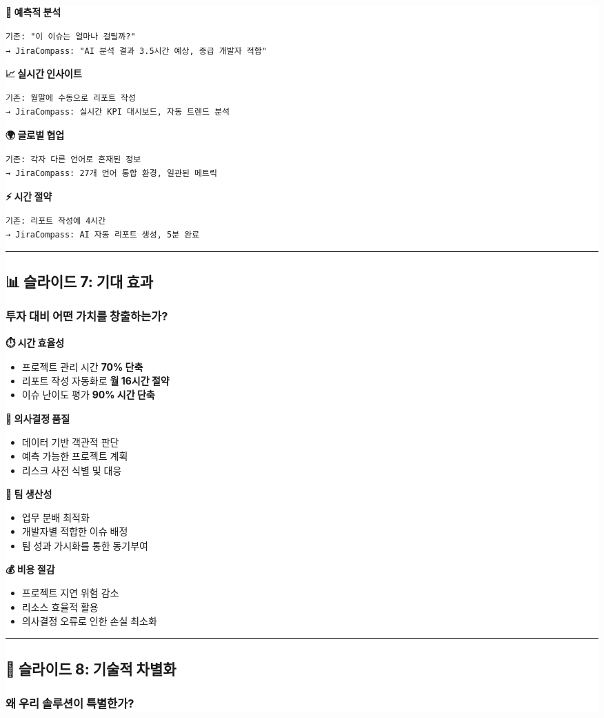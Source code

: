 **🔮 예측적 분석**
```
기존: "이 이슈는 얼마나 걸릴까?"
→ JiraCompass: "AI 분석 결과 3.5시간 예상, 중급 개발자 적합"
```

**📈 실시간 인사이트**
```
기존: 월말에 수동으로 리포트 작성
→ JiraCompass: 실시간 KPI 대시보드, 자동 트렌드 분석
```

**🌍 글로벌 협업**
```
기존: 각자 다른 언어로 혼재된 정보
→ JiraCompass: 27개 언어 통합 환경, 일관된 메트릭
```

**⚡ 시간 절약**
```
기존: 리포트 작성에 4시간
→ JiraCompass: AI 자동 리포트 생성, 5분 완료
```

---

## 📊 슬라이드 7: 기대 효과

### 투자 대비 어떤 가치를 창출하는가?

**⏱️ 시간 효율성**
- 프로젝트 관리 시간 **70% 단축**
- 리포트 작성 자동화로 **월 16시간 절약**
- 이슈 난이도 평가 **90% 시간 단축**

**🎯 의사결정 품질**
- 데이터 기반 객관적 판단
- 예측 가능한 프로젝트 계획
- 리스크 사전 식별 및 대응

**👥 팀 생산성**
- 업무 분배 최적화
- 개발자별 적합한 이슈 배정
- 팀 성과 가시화를 통한 동기부여

**💰 비용 절감**
- 프로젝트 지연 위험 감소
- 리소스 효율적 활용
- 의사결정 오류로 인한 손실 최소화

---

## 🔧 슬라이드 8: 기술적 차별화

### 왜 우리 솔루션이 특별한가?
